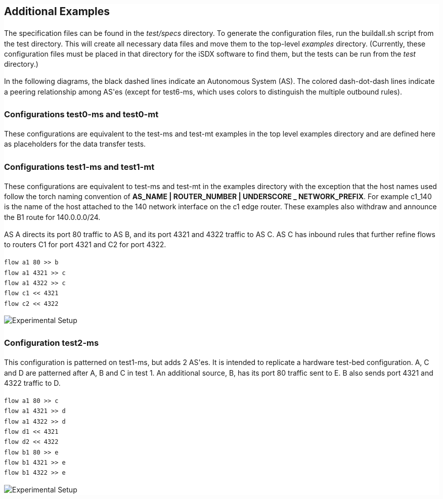 ## Additional Examples
The specification files can be found in the *test/specs* directory.
To generate the configuration files, run the buildall.sh script from the test directory.
This will create all necessary data files and move them to the top-level *examples* directory.
(Currently, these configuration files must be placed in that directory for the iSDX software to find them, but the tests can be run from the *test* directory.)

In the following diagrams, the black dashed lines indicate an Autonomous System (AS).
The colored dash-dot-dash lines indicate a peering relationship among AS'es (except for test6-ms, which uses colors to distinguish the multiple outbound rules).

### Configurations test0-ms and test0-mt
These configurations are equivalent to the test-ms and test-mt examples in the top level examples directory and are defined here as placeholders for the data transfer tests.

### Configurations test1-ms and test1-mt
These configurations are equivalent to test-ms and test-mt in the examples directory with the exception that the host names used follow the torch naming convention of **AS_NAME | ROUTER_NUMBER | UNDERSCORE _ NETWORK_PREFIX**.
For example c1_140 is the name of the host attached to the 140 network interface on the c1 edge router.
These examples also withdraw and announce the B1 route for 140.0.0.0/24.
 
AS A directs its port 80 traffic to AS B, and its port 4321 and 4322 traffic to AS C.
AS C has inbound rules that further refine flows to routers C1 for port 4321 and C2 for port 4322.
```
flow a1 80 >> b
flow a1 4321 >> c
flow a1 4322 >> c
flow c1 << 4321
flow c2 << 4322
```
![Experimental Setup](https://docs.google.com/drawings/d/1mOw8i23mZYNSj1eH4wwXECLwx6SViR0NaI4bgnAnaHs/pub?w=960&h=720)

### Configuration test2-ms 
This configuration is patterned on test1-ms, but adds 2 AS'es. It is intended to replicate a hardware test-bed configuration. A, C and D are patterned after A, B and C in test 1. An additional source, B, has its port 80 traffic sent to E. B also sends port 4321 and 4322 traffic to D.
```
flow a1 80 >> c
flow a1 4321 >> d
flow a1 4322 >> d
flow d1 << 4321
flow d2 << 4322
flow b1 80 >> e
flow b1 4321 >> e
flow b1 4322 >> e
```
![Experimental Setup](https://docs.google.com/drawings/d/1H8d_kWxee9txHfZx2k479A8NXjQHuHR3qnuTrcf3sBc/pub?w=960&h=720)

